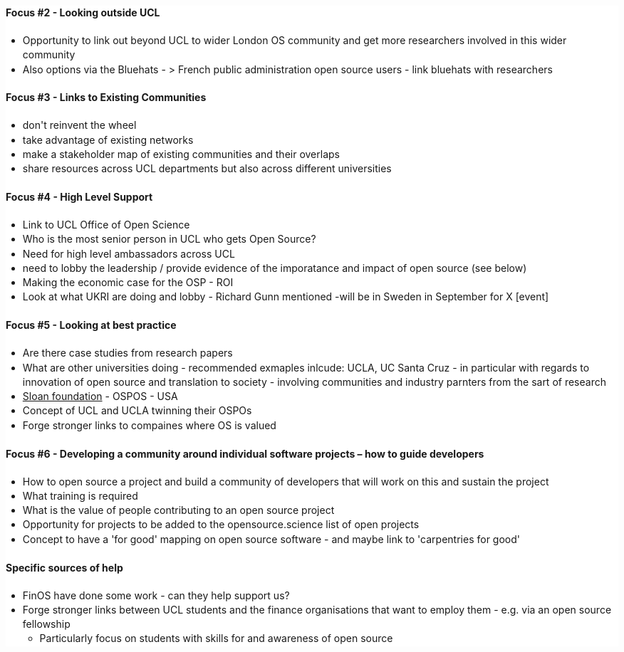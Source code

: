 
#### Focus #2 - Looking outside UCL

- Opportunity to link out beyond UCL to wider London OS
  community and get more researchers involved in this wider community
- Also options via the Bluehats - > French public administration open source users - link bluehats with researchers


#### Focus #3 - Links to Existing Communities

- don't reinvent the wheel
- take advantage of existing networks
- make a stakeholder map of existing communities and their overlaps
- share resources across UCL departments but also across different universities


#### Focus #4 - High Level Support

- Link to UCL Office of Open Science
- Who is the most senior person in UCL who gets Open Source?
- Need for high level ambassadors across UCL
- need to lobby the leadership / provide evidence of the imporatance and impact of open source  (see below)
- Making the economic case for the OSP - ROI
- Look at what UKRI are doing and lobby - Richard Gunn mentioned -will be in Sweden in September for X [event]


#### Focus #5 - Looking at best practice

- Are there case studies from research papers
- What are other universities doing - recommended exmaples inlcude: UCLA, UC Santa Cruz - in particular with regards to innovation of open
  source and translation to society - involving communities and industry parnters from the sart of research
- [Sloan foundation](https://sloan.org/) - OSPOS - USA
- Concept of UCL and UCLA twinning their OSPOs
- Forge stronger links to compaines where OS is valued

#### Focus #6 - Developing a community around individual software projects – how to guide developers

- How to open source a project and build a community of developers that will work on this and sustain the project
- What training is required
- What is the value of people contributing to an open source project
- Opportunity for projects to be added to the opensource.science list of open projects
- Concept to have a 'for good' mapping on open source software - and maybe link to 'carpentries for good'

#### Specific sources of help

- FinOS have done some work - can they help support us?
- Forge stronger links between UCL students and the finance organisations that want to employ them - e.g. via an open source fellowship
    - Particularly focus on students with skills for and awareness of open source

